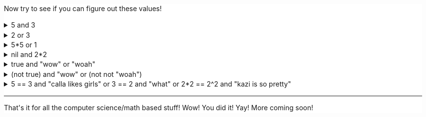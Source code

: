 Now try to see if you can figure out these values!

<details><summary>5 and 3</summary></details>
<details><summary>2 or 3</summary></details>
<details><summary>5*5 or 1</summary></details>
<details><summary>nil and 2*2</summary></details>
<details><summary>true and "wow" or "woah"</summary></details>
<details><summary>(not true) and "wow" or (not not "woah")</summary></details>
<details><summary>5 == 3 and "calla likes girls" or 3 == 2 and "what" or 2*2 == 2^2 and "kazi is so pretty"</summary></details>

<hr>

That's it for all the computer science/math based stuff! Wow! You did it! Yay! More coming soon!